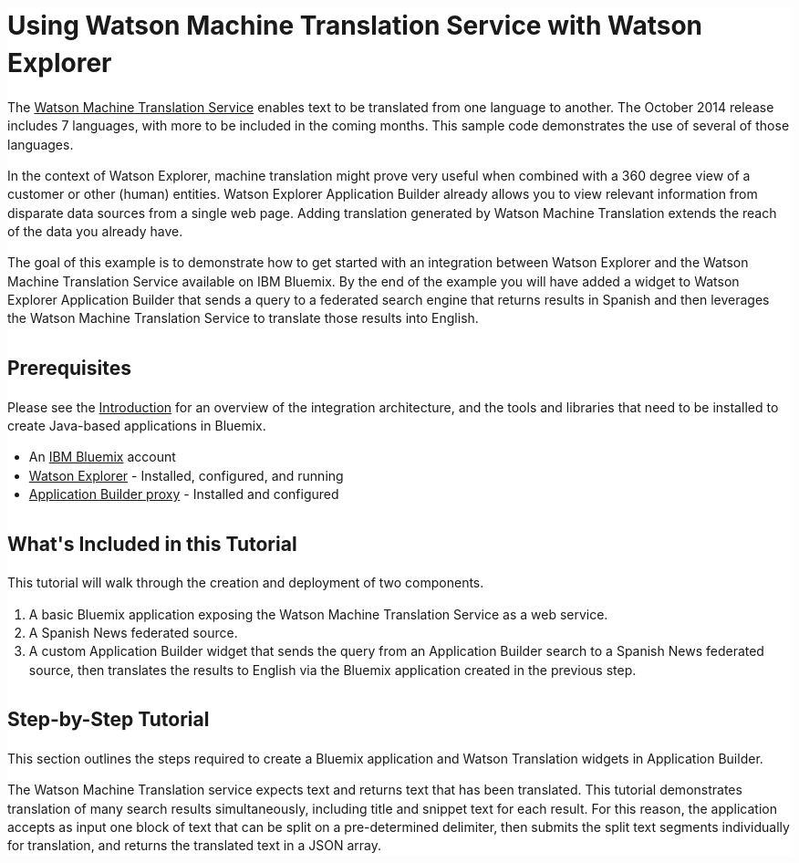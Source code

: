 # Using Watson Machine Translation Service with Watson Explorer

The [Watson Machine Translation Service](http://www.ibm.com/smarterplanet/us/en/ibmwatson/developercloud/machine-translation.html) enables text to be translated from one language to another.  The October 2014 release includes 7 languages, with more to be included in the coming months.  This sample code demonstrates the use of several of those languages.

In the context of Watson Explorer, machine translation might prove very useful when combined with a 360 degree view of a customer or other (human) entities. Watson Explorer Application Builder already allows you to view relevant information from disparate data sources from a single web page. Adding translation generated by Watson Machine Translation extends the reach of the data you already have.

The goal of this example is to demonstrate how to get started with an integration between Watson Explorer and the Watson Machine Translation Service available on IBM Bluemix. By the end of the example you will have added a widget to Watson Explorer Application Builder that sends a query to a federated search engine that returns results in Spanish and then leverages the Watson Machine Translation Service to translate those results into English.



## Prerequisites
Please see the [Introduction](/README.md) for an overview of the integration architecture, and the tools and libraries that need to be installed to create Java-based applications in Bluemix.

- An [IBM Bluemix](https://ace.ng.bluemix.net/) account
- [Watson Explorer](http://www-01.ibm.com/support/knowledgecenter/SS8NLW_10.0.0/com.ibm.swg.im.infosphere.dataexpl.install.doc/c_install_wrapper.html) - Installed, configured, and running
- [Application Builder proxy](/proxy/) - Installed and configured


## What's Included in this Tutorial

This tutorial will walk through the creation and deployment of two components.

1. A basic Bluemix application exposing the Watson Machine Translation Service as a web service.
2. A Spanish News federated source.
2. A custom Application Builder widget that sends the query from an Application Builder search to a Spanish News federated source, then translates the results to English via the Bluemix application created in the previous step.



## Step-by-Step Tutorial

This section outlines the steps required to create a Bluemix application and Watson Translation widgets in Application Builder.

The Watson Machine Translation service expects text and returns text that has been translated.  This tutorial demonstrates translation of many search results simultaneously, including title and snippet text for each result.  For this reason, the application accepts as input one block of text that can be split on a pre-determined delimiter, then submits the split text segments individually for translation, and returns the translated text in a JSON array.
   